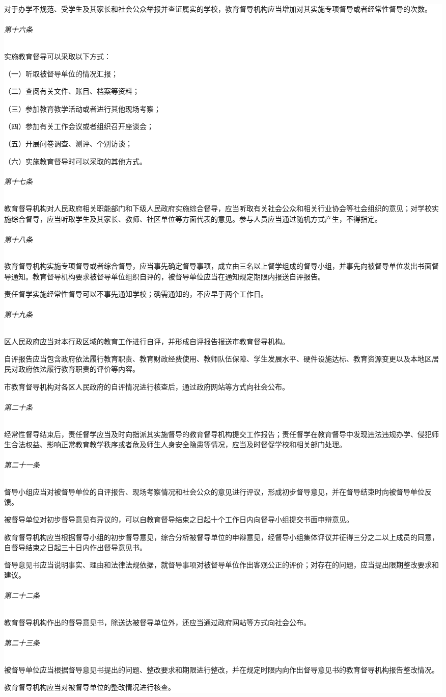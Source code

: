 对于办学不规范、受学生及其家长和社会公众举报并查证属实的学校，教育督导机构应当增加对其实施专项督导或者经常性督导的次数。

###### 第十六条

实施教育督导可以采取以下方式：

（一）听取被督导单位的情况汇报；

（二）查阅有关文件、账目、档案等资料；

（三）参加教育教学活动或者进行其他现场考察；

（四）参加有关工作会议或者组织召开座谈会；

（五）开展问卷调查、测评、个别访谈；

（六）实施教育督导时可以采取的其他方式。

###### 第十七条

教育督导机构对人民政府相关职能部门和下级人民政府实施综合督导，应当听取有关社会公众和相关行业协会等社会组织的意见；对学校实施综合督导，应当听取学生及其家长、教师、社区单位等方面代表的意见。参与人员应当通过随机方式产生，不得指定。

###### 第十八条

教育督导机构实施专项督导或者综合督导，应当事先确定督导事项，成立由三名以上督学组成的督导小组，并事先向被督导单位发出书面督导通知。教育督导机构要求被督导单位组织自评的，被督导单位应当在通知规定期限内报送自评报告。

责任督学实施经常性督导可以不事先通知学校；确需通知的，不应早于两个工作日。

###### 第十九条

区人民政府应当对本行政区域的教育工作进行自评，并形成自评报告报送市教育督导机构。

自评报告应当包含政府依法履行教育职责、教育财政经费使用、教师队伍保障、学生发展水平、硬件设施达标、教育资源变更以及本地区居民对政府依法履行教育职责的评价等内容。

市教育督导机构对各区人民政府的自评情况进行核查后，通过政府网站等方式向社会公布。

###### 第二十条

经常性督导结束后，责任督学应当及时向指派其实施督导的教育督导机构提交工作报告；责任督学在教育督导中发现违法违规办学、侵犯师生合法权益、影响正常教育教学秩序或者危及师生人身安全隐患等情况，应当及时督促学校和相关部门处理。

###### 第二十一条

督导小组应当对被督导单位的自评报告、现场考察情况和社会公众的意见进行评议，形成初步督导意见，并在督导结束时向被督导单位反馈。

被督导单位对初步督导意见有异议的，可以自教育督导结束之日起十个工作日内向督导小组提交书面申辩意见。

教育督导机构应当根据督导小组的初步督导意见，综合分析被督导单位的申辩意见，经督导小组集体评议并征得三分之二以上成员的同意，自督导结束之日起三十日内作出督导意见书。

督导意见书应当说明事实、理由和法律法规依据，就督导事项对被督导单位作出客观公正的评价；对存在的问题，应当提出限期整改要求和建议。

###### 第二十二条

教育督导机构作出的督导意见书，除送达被督导单位外，还应当通过政府网站等方式向社会公布。

###### 第二十三条

被督导单位应当根据督导意见书提出的问题、整改要求和期限进行整改，并在规定时限内向作出督导意见书的教育督导机构报告整改情况。

教育督导机构应当对被督导单位的整改情况进行核查。
